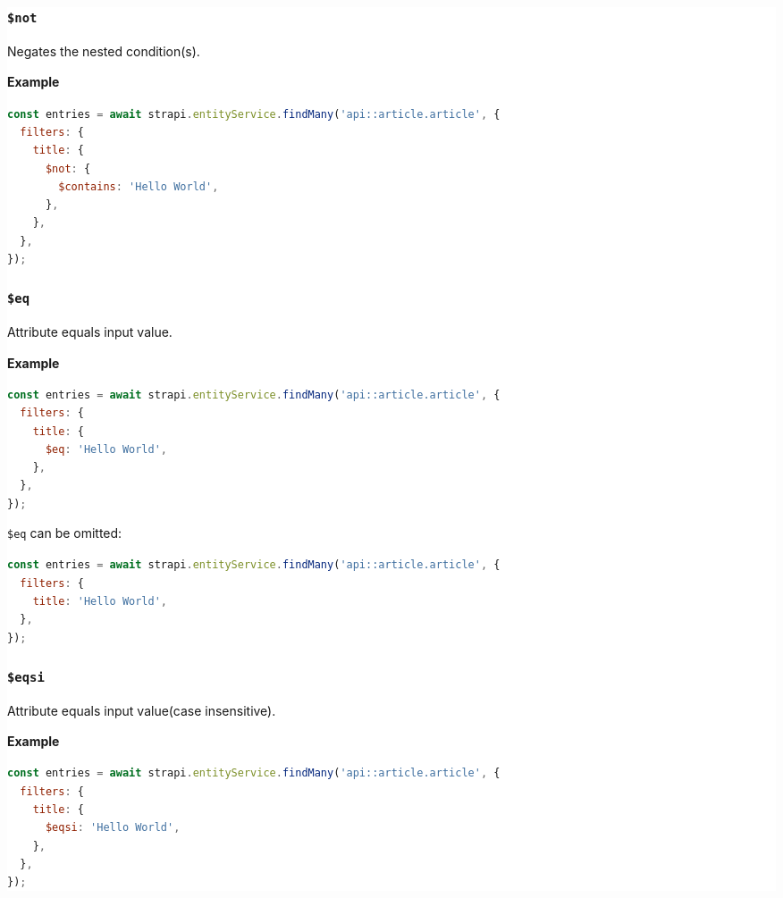 ### `$not`

Negates the nested condition(s).

**Example**

```js
const entries = await strapi.entityService.findMany('api::article.article', {
  filters: {
    title: {
      $not: {
        $contains: 'Hello World',
      },
    },
  },
});
```

### `$eq`

Attribute equals input value.

**Example**

```js
const entries = await strapi.entityService.findMany('api::article.article', {
  filters: {
    title: {
      $eq: 'Hello World',
    },
  },
});
```

`$eq` can be omitted:

```js
const entries = await strapi.entityService.findMany('api::article.article', {
  filters: {
    title: 'Hello World',
  },
});
```

### `$eqsi`

Attribute equals input value(case insensitive).

**Example**

```js
const entries = await strapi.entityService.findMany('api::article.article', {
  filters: {
    title: {
      $eqsi: 'Hello World',
    },
  },
});
```
